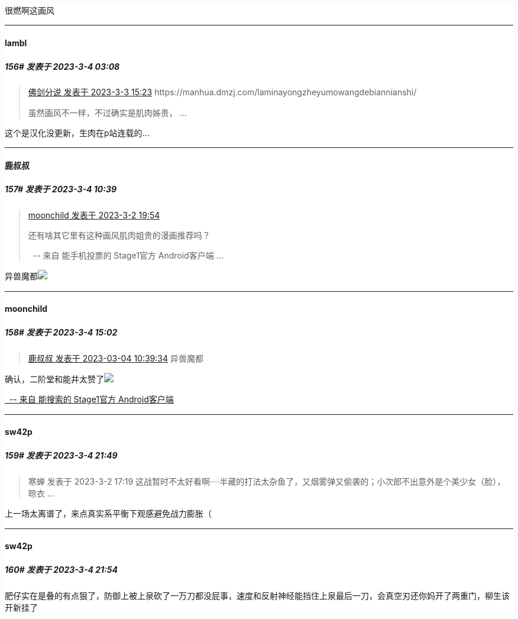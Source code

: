 很燃啊这画风

*****

####  lambl  
##### 156#       发表于 2023-3-4 03:08

<blockquote><a href="httphttps://bbs.saraba1st.com/2b/forum.php?mod=redirect&amp;goto=findpost&amp;pid=59952069&amp;ptid=2077933" target="_blank">佛剑分说 发表于 2023-3-3 15:23</a>
https://manhua.dmzj.com/laminayongzheyumowangdebiannianshi/

虽然画风不一样，不过确实是肌肉姊贵， ...</blockquote>
这个是汉化没更新，生肉在p站连载的…

*****

####  鹿叔叔  
##### 157#       发表于 2023-3-4 10:39

<blockquote><a href="httphttps://bbs.saraba1st.com/2b/forum.php?mod=redirect&amp;goto=findpost&amp;pid=59942662&amp;ptid=2077933" target="_blank">moonchild 发表于 2023-3-2 19:54</a>

还有啥其它里有这种画风肌肉姐贵的漫画推荐吗？

  -- 来自 能手机投票的 Stage1官方 Android客户端 ...</blockquote>
异兽魔都<img src="https://static.saraba1st.com/image/smiley/face2017/065.png" referrerpolicy="no-referrer">

*****

####  moonchild  
##### 158#       发表于 2023-3-4 15:02

<blockquote><a href="httphttps://bbs.saraba1st.com/2b/forum.php?mod=redirect&amp;goto=findpost&amp;pid=59960863&amp;ptid=2077933" target="_blank">鹿叔叔 发表于 2023-03-04 10:39:34</a>
异兽魔都</blockquote>确认，二阶堂和能井太赞了<img src="https://static.saraba1st.com/image/smiley/face2017/032.png" referrerpolicy="no-referrer">

[  -- 来自 能搜索的 Stage1官方 Android客户端](https://www.coolapk.com/apk/140634)

*****

####  sw42p  
##### 159#       发表于 2023-3-4 21:49

<blockquote>寒蝉 发表于 2023-3-2 17:19
这战暂时不太好看啊····半藏的打法太杂鱼了，又烟雾弹又偷袭的；小次郎不出意外是个美少女（脸），晾衣 ...</blockquote>
上一场太离谱了，来点真实系平衡下观感避免战力膨胀（

*****

####  sw42p  
##### 160#       发表于 2023-3-4 21:54

肥仔实在是叠的有点狠了，防御上被上泉砍了一万刀都没屁事，速度和反射神经能挡住上泉最后一刀，会真空刃还你妈开了两重门，柳生该开新挂了
